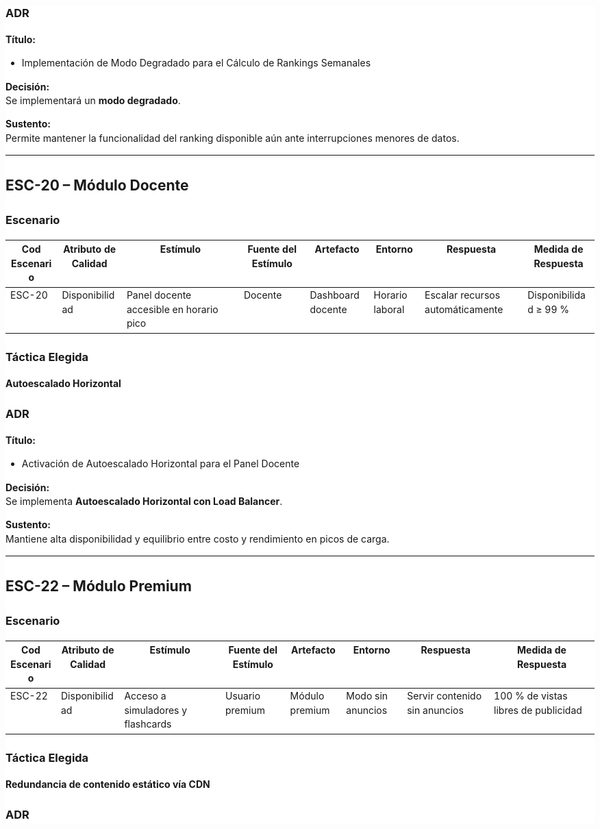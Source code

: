 ### ADR

**Título:**  
- Implementación de Modo Degradado para el Cálculo de Rankings Semanales

**Decisión:**  
Se implementará un **modo degradado**.

**Sustento:**  
Permite mantener la funcionalidad del ranking disponible aún ante interrupciones menores de datos.

---

## ESC-20 – Módulo Docente

### Escenario

| **Cod Escenario** | **Atributo de Calidad** | **Estímulo**                                 | **Fuente del Estímulo** | **Artefacto**         | **Entorno**        | **Respuesta**                        | **Medida de Respuesta**           |
|------------------|--------------------------|----------------------------------------------|--------------------------|------------------------|---------------------|--------------------------------------|------------------------------------|
| ESC-20           | Disponibilidad           | Panel docente accesible en horario pico      | Docente                  | Dashboard docente       | Horario laboral     | Escalar recursos automáticamente     | Disponibilidad ≥ 99 %             |

### Táctica Elegida

**Autoescalado Horizontal**

### ADR

**Título:**  
- Activación de Autoescalado Horizontal para el Panel Docente

**Decisión:**  
Se implementa **Autoescalado Horizontal con Load Balancer**.

**Sustento:**  
Mantiene alta disponibilidad y equilibrio entre costo y rendimiento en picos de carga.

---

## ESC-22 – Módulo Premium

### Escenario

| **Cod Escenario** | **Atributo de Calidad** | **Estímulo**                              | **Fuente del Estímulo** | **Artefacto**         | **Entorno**         | **Respuesta**                     | **Medida de Respuesta**                 |
|------------------|--------------------------|-------------------------------------------|--------------------------|------------------------|----------------------|-----------------------------------|------------------------------------------|
| ESC-22           | Disponibilidad           | Acceso a simuladores y flashcards         | Usuario premium          | Módulo premium         | Modo sin anuncios   | Servir contenido sin anuncios     | 100 % de vistas libres de publicidad     |

### Táctica Elegida

**Redundancia de contenido estático vía CDN**

### ADR
